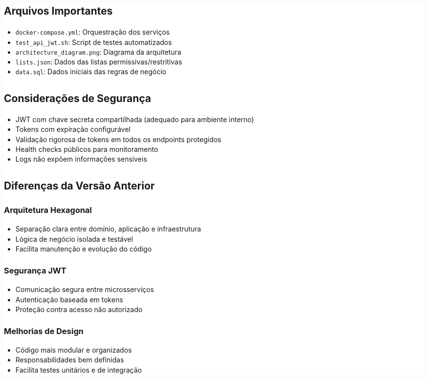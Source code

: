 ## Arquivos Importantes

- `docker-compose.yml`: Orquestração dos serviços
- `test_api_jwt.sh`: Script de testes automatizados
- `architecture_diagram.png`: Diagrama da arquitetura
- `lists.json`: Dados das listas permissivas/restritivas
- `data.sql`: Dados iniciais das regras de negócio

## Considerações de Segurança

- JWT com chave secreta compartilhada (adequado para ambiente interno)
- Tokens com expiração configurável
- Validação rigorosa de tokens em todos os endpoints protegidos
- Health checks públicos para monitoramento
- Logs não expõem informações sensíveis

## Diferenças da Versão Anterior

### Arquitetura Hexagonal
- Separação clara entre domínio, aplicação e infraestrutura
- Lógica de negócio isolada e testável
- Facilita manutenção e evolução do código

### Segurança JWT
- Comunicação segura entre microsserviços
- Autenticação baseada em tokens
- Proteção contra acesso não autorizado

### Melhorias de Design
- Código mais modular e organizados
- Responsabilidades bem definidas
- Facilita testes unitários e de integração

